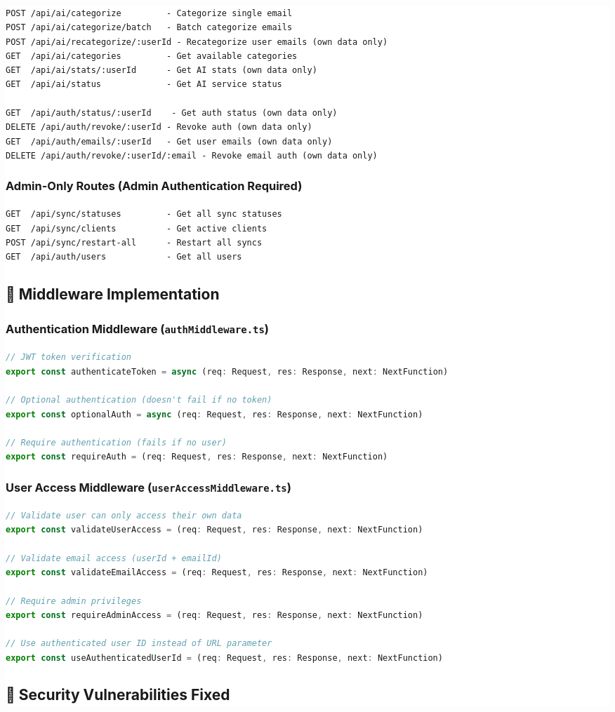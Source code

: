 ```
POST /api/ai/categorize         - Categorize single email
POST /api/ai/categorize/batch   - Batch categorize emails
POST /api/ai/recategorize/:userId - Recategorize user emails (own data only)
GET  /api/ai/categories         - Get available categories
GET  /api/ai/stats/:userId      - Get AI stats (own data only)
GET  /api/ai/status             - Get AI service status

GET  /api/auth/status/:userId    - Get auth status (own data only)
DELETE /api/auth/revoke/:userId - Revoke auth (own data only)
GET  /api/auth/emails/:userId   - Get user emails (own data only)
DELETE /api/auth/revoke/:userId/:email - Revoke email auth (own data only)
```

### **Admin-Only Routes (Admin Authentication Required)**
```
GET  /api/sync/statuses         - Get all sync statuses
GET  /api/sync/clients          - Get active clients
POST /api/sync/restart-all      - Restart all syncs
GET  /api/auth/users            - Get all users
```

## 🔧 **Middleware Implementation**

### **Authentication Middleware** (`authMiddleware.ts`)
```typescript
// JWT token verification
export const authenticateToken = async (req: Request, res: Response, next: NextFunction)

// Optional authentication (doesn't fail if no token)
export const optionalAuth = async (req: Request, res: Response, next: NextFunction)

// Require authentication (fails if no user)
export const requireAuth = (req: Request, res: Response, next: NextFunction)
```

### **User Access Middleware** (`userAccessMiddleware.ts`)
```typescript
// Validate user can only access their own data
export const validateUserAccess = (req: Request, res: Response, next: NextFunction)

// Validate email access (userId + emailId)
export const validateEmailAccess = (req: Request, res: Response, next: NextFunction)

// Require admin privileges
export const requireAdminAccess = (req: Request, res: Response, next: NextFunction)

// Use authenticated user ID instead of URL parameter
export const useAuthenticatedUserId = (req: Request, res: Response, next: NextFunction)
```

## 🚨 **Security Vulnerabilities Fixed**
